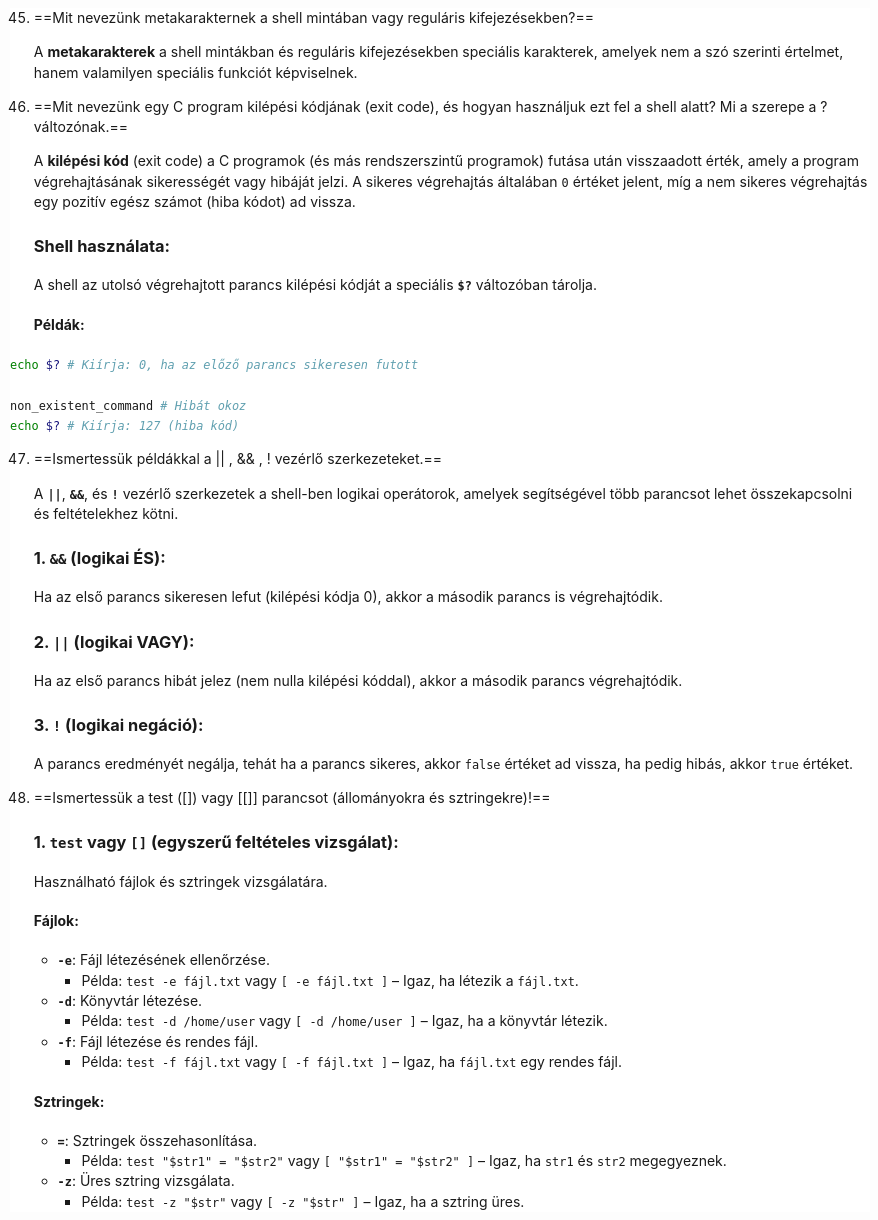 45. ==Mit nevezünk metakarakternek a shell mintában vagy reguláris kifejezésekben?==
    
    A **metakarakterek** a shell mintákban és reguláris kifejezésekben speciális karakterek, amelyek nem a szó szerinti értelmet, hanem valamilyen speciális funkciót képviselnek.

46. ==Mit nevezünk egy C program kilépési kódjának (exit code), és hogyan használjuk ezt fel a shell alatt? Mi a szerepe a ? változónak.==
    
    A **kilépési kód** (exit code) a C programok (és más rendszerszintű programok) futása után visszaadott érték, amely a program végrehajtásának sikerességét vagy hibáját jelzi. A sikeres végrehajtás általában `0` értéket jelent, míg a nem sikeres végrehajtás egy pozitív egész számot (hiba kódot) ad vissza.

    ### Shell használata:
	A shell az utolsó végrehajtott parancs kilépési kódját a speciális **`$?`** változóban tárolja.
    #### Példák:
```bash
echo $? # Kiírja: 0, ha az előző parancs sikeresen futott

non_existent_command # Hibát okoz 
echo $? # Kiírja: 127 (hiba kód)
```

47. ==Ismertessük példákkal a || , && , ! vezérlő szerkezeteket.==

	A **`||`**, **`&&`**, és **`!`** vezérlő szerkezetek a shell-ben logikai operátorok, amelyek segítségével több parancsot lehet összekapcsolni és feltételekhez kötni.

	### 1. **`&&` (logikai ÉS)**:
	Ha az első parancs sikeresen lefut (kilépési kódja 0), akkor a második parancs is végrehajtódik.
	
	### 2. **`||` (logikai VAGY)**:
	Ha az első parancs hibát jelez (nem nulla kilépési kóddal), akkor a második parancs végrehajtódik.
	
	### 3. **`!` (logikai negáció)**:
	A parancs eredményét negálja, tehát ha a parancs sikeres, akkor `false` értéket ad vissza, ha pedig hibás, akkor `true` értéket.

48. ==Ismertessük a test ([]) vagy [[]] parancsot (állományokra és sztringekre)!==
    
    ### 1. **`test` vagy `[]`** (egyszerű feltételes vizsgálat):
	Használható fájlok és sztringek vizsgálatára.

    #### Fájlok:
	- **`-e`**: Fájl létezésének ellenőrzése.
	    - Példa: `test -e fájl.txt` vagy `[ -e fájl.txt ]` – Igaz, ha létezik a `fájl.txt`.
	- **`-d`**: Könyvtár létezése.
	    - Példa: `test -d /home/user` vagy `[ -d /home/user ]` – Igaz, ha a könyvtár létezik.
	- **`-f`**: Fájl létezése és rendes fájl.
	    - Példa: `test -f fájl.txt` vagy `[ -f fájl.txt ]` – Igaz, ha `fájl.txt` egy rendes fájl.

    #### Sztringek:
	- **`=`**: Sztringek összehasonlítása.
	    - Példa: `test "$str1" = "$str2"` vagy `[ "$str1" = "$str2" ]` – Igaz, ha `str1` és `str2` megegyeznek.
	- **`-z`**: Üres sztring vizsgálata.
	    - Példa: `test -z "$str"` vagy `[ -z "$str" ]` – Igaz, ha a sztring üres.
